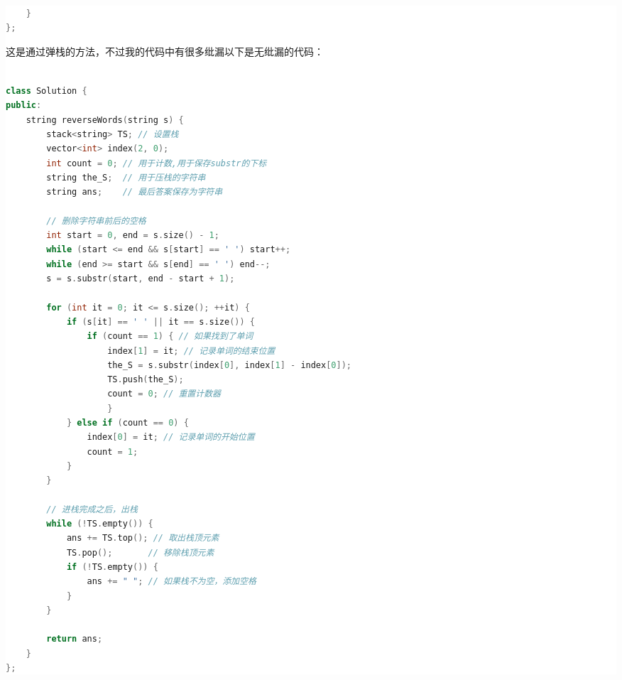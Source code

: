 ```c++
    }
};

```

这是通过弹栈的方法，不过我的代码中有很多纰漏以下是无纰漏的代码：

```c++

class Solution {
public:
    string reverseWords(string s) {
        stack<string> TS; // 设置栈
        vector<int> index(2, 0);
        int count = 0; // 用于计数,用于保存substr的下标
        string the_S;  // 用于压栈的字符串
        string ans;    // 最后答案保存为字符串

        // 删除字符串前后的空格
        int start = 0, end = s.size() - 1;
        while (start <= end && s[start] == ' ') start++;
        while (end >= start && s[end] == ' ') end--;
        s = s.substr(start, end - start + 1);

        for (int it = 0; it <= s.size(); ++it) {
            if (s[it] == ' ' || it == s.size()) {
                if (count == 1) { // 如果找到了单词
                    index[1] = it; // 记录单词的结束位置
                    the_S = s.substr(index[0], index[1] - index[0]);
                    TS.push(the_S);
                    count = 0; // 重置计数器
                	}
            } else if (count == 0) {
                index[0] = it; // 记录单词的开始位置
                count = 1;
            }
        }

        // 进栈完成之后，出栈
        while (!TS.empty()) {
            ans += TS.top(); // 取出栈顶元素
            TS.pop();       // 移除栈顶元素
            if (!TS.empty()) {
                ans += " "; // 如果栈不为空，添加空格
            }
        }

        return ans;
    }
};

```

